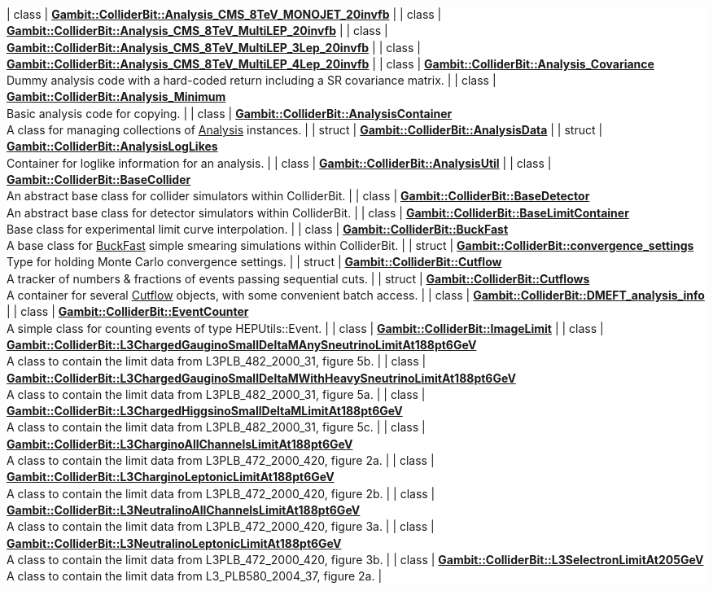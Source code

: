 | class | **[Gambit::ColliderBit::Analysis_CMS_8TeV_MONOJET_20invfb](/documentation/code/classes/classgambit_1_1colliderbit_1_1analysis__cms__8tev__monojet__20invfb/)**  |
| class | **[Gambit::ColliderBit::Analysis_CMS_8TeV_MultiLEP_20invfb](/documentation/code/classes/classgambit_1_1colliderbit_1_1analysis__cms__8tev__multilep__20invfb/)**  |
| class | **[Gambit::ColliderBit::Analysis_CMS_8TeV_MultiLEP_3Lep_20invfb](/documentation/code/classes/classgambit_1_1colliderbit_1_1analysis__cms__8tev__multilep__3lep__20invfb/)**  |
| class | **[Gambit::ColliderBit::Analysis_CMS_8TeV_MultiLEP_4Lep_20invfb](/documentation/code/classes/classgambit_1_1colliderbit_1_1analysis__cms__8tev__multilep__4lep__20invfb/)**  |
| class | **[Gambit::ColliderBit::Analysis_Covariance](/documentation/code/classes/classgambit_1_1colliderbit_1_1analysis__covariance/)** <br>Dummy analysis code with a hard-coded return including a SR covariance matrix.  |
| class | **[Gambit::ColliderBit::Analysis_Minimum](/documentation/code/classes/classgambit_1_1colliderbit_1_1analysis__minimum/)** <br>Basic analysis code for copying.  |
| class | **[Gambit::ColliderBit::AnalysisContainer](/documentation/code/classes/classgambit_1_1colliderbit_1_1analysiscontainer/)** <br>A class for managing collections of [Analysis](/documentation/code/classes/classgambit_1_1colliderbit_1_1analysis/) instances.  |
| struct | **[Gambit::ColliderBit::AnalysisData](/documentation/code/classes/structgambit_1_1colliderbit_1_1analysisdata/)**  |
| struct | **[Gambit::ColliderBit::AnalysisLogLikes](/documentation/code/classes/structgambit_1_1colliderbit_1_1analysisloglikes/)** <br>Container for loglike information for an analysis.  |
| class | **[Gambit::ColliderBit::AnalysisUtil](/documentation/code/classes/classgambit_1_1colliderbit_1_1analysisutil/)**  |
| class | **[Gambit::ColliderBit::BaseCollider](/documentation/code/classes/classgambit_1_1colliderbit_1_1basecollider/)** <br>An abstract base class for collider simulators within ColliderBit.  |
| class | **[Gambit::ColliderBit::BaseDetector](/documentation/code/classes/classgambit_1_1colliderbit_1_1basedetector/)** <br>An abstract base class for detector simulators within ColliderBit.  |
| class | **[Gambit::ColliderBit::BaseLimitContainer](/documentation/code/classes/classgambit_1_1colliderbit_1_1baselimitcontainer/)** <br>Base class for experimental limit curve interpolation.  |
| class | **[Gambit::ColliderBit::BuckFast](/documentation/code/classes/classgambit_1_1colliderbit_1_1buckfast/)** <br>A base class for [BuckFast]() simple smearing simulations within ColliderBit.  |
| struct | **[Gambit::ColliderBit::convergence_settings](/documentation/code/classes/structgambit_1_1colliderbit_1_1convergence__settings/)** <br>Type for holding Monte Carlo convergence settings.  |
| struct | **[Gambit::ColliderBit::Cutflow](/documentation/code/classes/structgambit_1_1colliderbit_1_1cutflow/)** <br>A tracker of numbers & fractions of events passing sequential cuts.  |
| struct | **[Gambit::ColliderBit::Cutflows](/documentation/code/classes/structgambit_1_1colliderbit_1_1cutflows/)** <br>A container for several [Cutflow](/documentation/code/classes/structgambit_1_1colliderbit_1_1cutflow/) objects, with some convenient batch access.  |
| class | **[Gambit::ColliderBit::DMEFT_analysis_info](/documentation/code/classes/classgambit_1_1colliderbit_1_1dmeft__analysis__info/)**  |
| class | **[Gambit::ColliderBit::EventCounter](/documentation/code/classes/classgambit_1_1colliderbit_1_1eventcounter/)** <br>A simple class for counting events of type HEPUtils::Event.  |
| class | **[Gambit::ColliderBit::ImageLimit](/documentation/code/classes/classgambit_1_1colliderbit_1_1imagelimit/)**  |
| class | **[Gambit::ColliderBit::L3ChargedGauginoSmallDeltaMAnySneutrinoLimitAt188pt6GeV](/documentation/code/classes/classgambit_1_1colliderbit_1_1l3chargedgauginosmalldeltamanysneutrinolimitat188pt6gev/)** <br>A class to contain the limit data from L3PLB_482_2000_31, figure 5b.  |
| class | **[Gambit::ColliderBit::L3ChargedGauginoSmallDeltaMWithHeavySneutrinoLimitAt188pt6GeV](/documentation/code/classes/classgambit_1_1colliderbit_1_1l3chargedgauginosmalldeltamwithheavysneutrinolimitat188pt6gev/)** <br>A class to contain the limit data from L3PLB_482_2000_31, figure 5a.  |
| class | **[Gambit::ColliderBit::L3ChargedHiggsinoSmallDeltaMLimitAt188pt6GeV](/documentation/code/classes/classgambit_1_1colliderbit_1_1l3chargedhiggsinosmalldeltamlimitat188pt6gev/)** <br>A class to contain the limit data from L3PLB_482_2000_31, figure 5c.  |
| class | **[Gambit::ColliderBit::L3CharginoAllChannelsLimitAt188pt6GeV](/documentation/code/classes/classgambit_1_1colliderbit_1_1l3charginoallchannelslimitat188pt6gev/)** <br>A class to contain the limit data from L3PLB_472_2000_420, figure 2a.  |
| class | **[Gambit::ColliderBit::L3CharginoLeptonicLimitAt188pt6GeV](/documentation/code/classes/classgambit_1_1colliderbit_1_1l3charginoleptoniclimitat188pt6gev/)** <br>A class to contain the limit data from L3PLB_472_2000_420, figure 2b.  |
| class | **[Gambit::ColliderBit::L3NeutralinoAllChannelsLimitAt188pt6GeV](/documentation/code/classes/classgambit_1_1colliderbit_1_1l3neutralinoallchannelslimitat188pt6gev/)** <br>A class to contain the limit data from L3PLB_472_2000_420, figure 3a.  |
| class | **[Gambit::ColliderBit::L3NeutralinoLeptonicLimitAt188pt6GeV](/documentation/code/classes/classgambit_1_1colliderbit_1_1l3neutralinoleptoniclimitat188pt6gev/)** <br>A class to contain the limit data from L3PLB_472_2000_420, figure 3b.  |
| class | **[Gambit::ColliderBit::L3SelectronLimitAt205GeV](/documentation/code/classes/classgambit_1_1colliderbit_1_1l3selectronlimitat205gev/)** <br>A class to contain the limit data from L3_PLB580_2004_37, figure 2a.  |